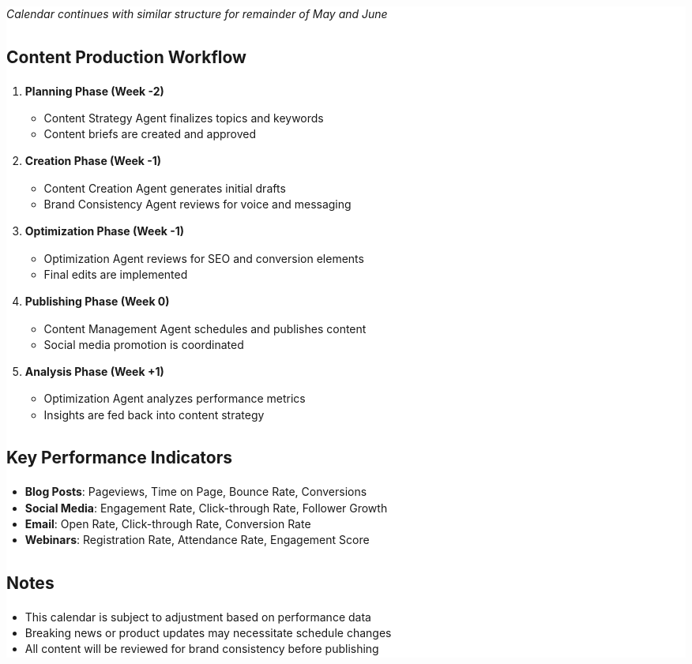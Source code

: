 *Calendar continues with similar structure for remainder of May and June*

## Content Production Workflow

1. **Planning Phase (Week -2)**
   - Content Strategy Agent finalizes topics and keywords
   - Content briefs are created and approved

2. **Creation Phase (Week -1)**
   - Content Creation Agent generates initial drafts
   - Brand Consistency Agent reviews for voice and messaging

3. **Optimization Phase (Week -1)**
   - Optimization Agent reviews for SEO and conversion elements
   - Final edits are implemented

4. **Publishing Phase (Week 0)**
   - Content Management Agent schedules and publishes content
   - Social media promotion is coordinated

5. **Analysis Phase (Week +1)**
   - Optimization Agent analyzes performance metrics
   - Insights are fed back into content strategy

## Key Performance Indicators

- **Blog Posts**: Pageviews, Time on Page, Bounce Rate, Conversions
- **Social Media**: Engagement Rate, Click-through Rate, Follower Growth
- **Email**: Open Rate, Click-through Rate, Conversion Rate
- **Webinars**: Registration Rate, Attendance Rate, Engagement Score

## Notes
- This calendar is subject to adjustment based on performance data
- Breaking news or product updates may necessitate schedule changes
- All content will be reviewed for brand consistency before publishing
